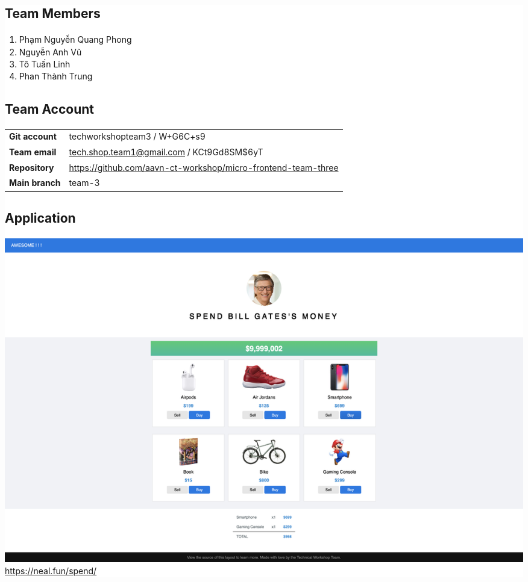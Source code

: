 

## Team Members

1. Phạm Nguyễn Quang Phong
2. Nguyễn Anh Vũ
3. Tô Tuấn Linh
4. Phan Thành Trung



## Team Account

|   |   |
| - | - |
| **Git account** |  techworkshopteam3 / W+G6C+s9
| **Team email** | tech.shop.team1@gmail.com / KCt9Gd8SM$6yT
| **Repository** | https://github.com/aavn-ct-workshop/micro-frontend-team-three |
| **Main branch** | team-3 |

## Application

![image](documentation/spend_bill_gate_money.png)
https://neal.fun/spend/
